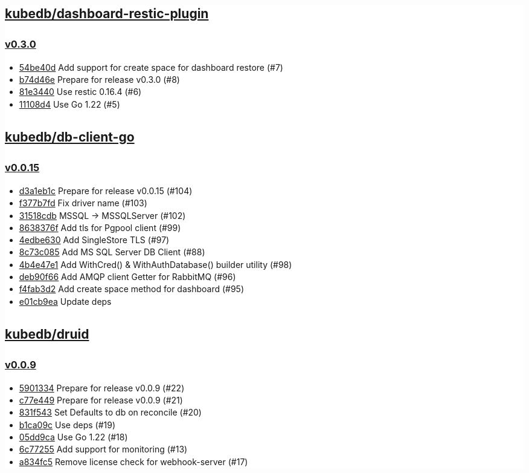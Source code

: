
## [kubedb/dashboard-restic-plugin](https://github.com/kubedb/dashboard-restic-plugin)

### [v0.3.0](https://github.com/kubedb/dashboard-restic-plugin/releases/tag/v0.3.0)

- [54be40d](https://github.com/kubedb/dashboard-restic-plugin/commit/54be40d) Add support for create space for dashboard restore (#7)
- [b74d46e](https://github.com/kubedb/dashboard-restic-plugin/commit/b74d46e) Prepare for release v0.3.0 (#8)
- [81e3440](https://github.com/kubedb/dashboard-restic-plugin/commit/81e3440) Use restic 0.16.4 (#6)
- [11108d4](https://github.com/kubedb/dashboard-restic-plugin/commit/11108d4) Use Go 1.22 (#5)



## [kubedb/db-client-go](https://github.com/kubedb/db-client-go)

### [v0.0.15](https://github.com/kubedb/db-client-go/releases/tag/v0.0.15)

- [d3a1eb1c](https://github.com/kubedb/db-client-go/commit/d3a1eb1c) Prepare for release v0.0.15 (#104)
- [f377b7fd](https://github.com/kubedb/db-client-go/commit/f377b7fd) Fix driver name (#103)
- [31518cdb](https://github.com/kubedb/db-client-go/commit/31518cdb) MSSQL -> MSSQLServer (#102)
- [8638376f](https://github.com/kubedb/db-client-go/commit/8638376f) Add tls for Pgpool client (#99)
- [4edbe630](https://github.com/kubedb/db-client-go/commit/4edbe630) Add SingleStore TLS (#97)
- [8c73c085](https://github.com/kubedb/db-client-go/commit/8c73c085) Add MS SQL Server DB Client (#88)
- [4b4e47e1](https://github.com/kubedb/db-client-go/commit/4b4e47e1) Add WithCred() & WithAuthDatabase() builder utility (#98)
- [deb90f66](https://github.com/kubedb/db-client-go/commit/deb90f66) Add AMQP client Getter for RabbitMQ (#96)
- [f4fab3d2](https://github.com/kubedb/db-client-go/commit/f4fab3d2) Add create space method for dashboard (#95)
- [e01cb9ea](https://github.com/kubedb/db-client-go/commit/e01cb9ea) Update deps



## [kubedb/druid](https://github.com/kubedb/druid)

### [v0.0.9](https://github.com/kubedb/druid/releases/tag/v0.0.9)

- [5901334](https://github.com/kubedb/druid/commit/5901334) Prepare for release v0.0.9 (#22)
- [c77e449](https://github.com/kubedb/druid/commit/c77e449) Prepare for release v0.0.9 (#21)
- [831f543](https://github.com/kubedb/druid/commit/831f543) Set Defaults to db on reconcile (#20)
- [b1ca09c](https://github.com/kubedb/druid/commit/b1ca09c) Use deps (#19)
- [05dd9ca](https://github.com/kubedb/druid/commit/05dd9ca) Use Go 1.22 (#18)
- [6c77255](https://github.com/kubedb/druid/commit/6c77255) Add support for monitoring (#13)
- [a834fc5](https://github.com/kubedb/druid/commit/a834fc5) Remove license check for webhook-server (#17)
